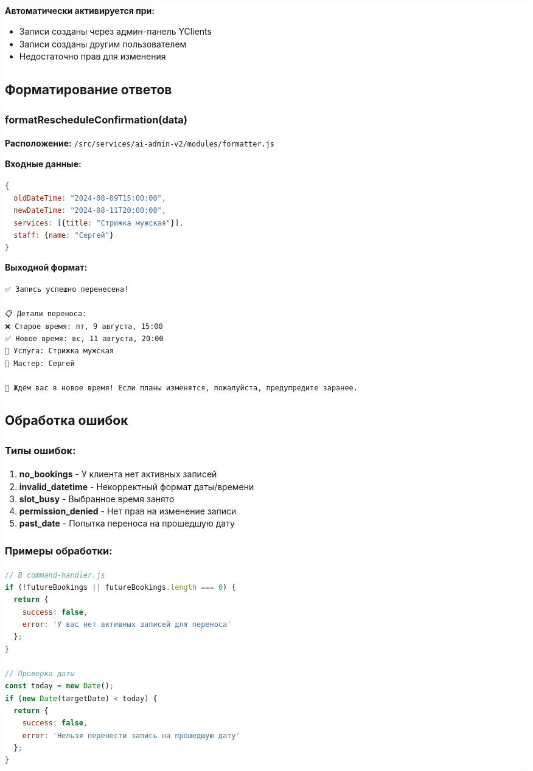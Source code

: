 **Автоматически активируется при:**
- Записи созданы через админ-панель YClients
- Записи созданы другим пользователем
- Недостаточно прав для изменения

## Форматирование ответов

### formatRescheduleConfirmation(data)

**Расположение:** `/src/services/ai-admin-v2/modules/formatter.js`

**Входные данные:**
```javascript
{
  oldDateTime: "2024-08-09T15:00:00",
  newDateTime: "2024-08-11T20:00:00",
  services: [{title: "Стрижка мужская"}],
  staff: {name: "Сергей"}
}
```

**Выходной формат:**
```
✅ Запись успешно перенесена!

📋 Детали переноса:
❌ Старое время: пт, 9 августа, 15:00
✅ Новое время: вс, 11 августа, 20:00
💇 Услуга: Стрижка мужская
👤 Мастер: Сергей

💬 Ждём вас в новое время! Если планы изменятся, пожалуйста, предупредите заранее.
```

## Обработка ошибок

### Типы ошибок:

1. **no_bookings** - У клиента нет активных записей
2. **invalid_datetime** - Некорректный формат даты/времени
3. **slot_busy** - Выбранное время занято
4. **permission_denied** - Нет прав на изменение записи
5. **past_date** - Попытка переноса на прошедшую дату

### Примеры обработки:

```javascript
// В command-handler.js
if (!futureBookings || futureBookings.length === 0) {
  return {
    success: false,
    error: 'У вас нет активных записей для переноса'
  };
}

// Проверка даты
const today = new Date();
if (new Date(targetDate) < today) {
  return {
    success: false,
    error: 'Нельзя перенести запись на прошедшую дату'
  };
}
```
